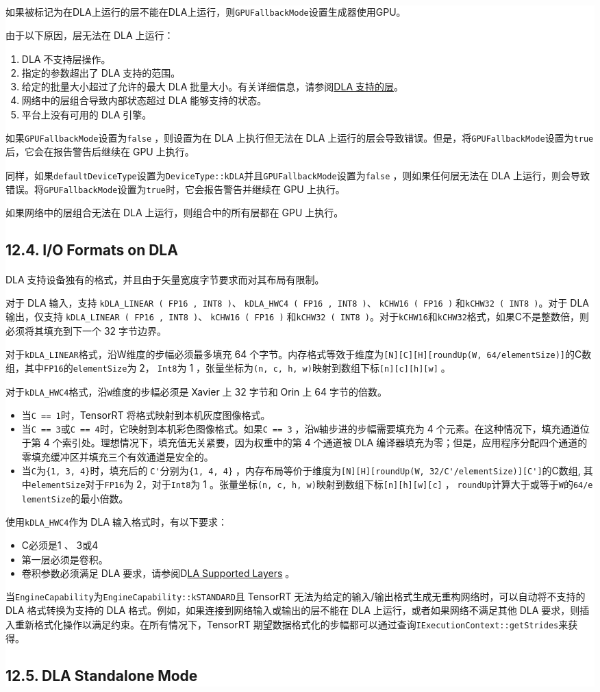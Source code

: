 如果被标记为在DLA上运行的层不能在DLA上运行，则`GPUFallbackMode`设置生成器使用GPU。

由于以下原因，层无法在 DLA 上运行：

1.  DLA 不支持层操作。
2.  指定的参数超出了 DLA 支持的范围。
3.  给定的批量大小超过了允许的最大 DLA 批量大小。有关详细信息，请参阅[DLA 支持的层](https://docs.nvidia.com/deeplearning/tensorrt/developer-guide/index.html#dla_layers)。
4.  网络中的层组合导致内部状态超过 DLA 能够支持的状态。
5.  平台上没有可用的 DLA 引擎。

如果`GPUFallbackMode`设置为`false` ，则设置为在 DLA 上执行但无法在 DLA 上运行的层会导致错误。但是，将`GPUFallbackMode`设置为`true`后，它会在报告警告后继续在 GPU 上执行。

同样，如果`defaultDeviceType`设置为`DeviceType::kDLA`并且`GPUFallbackMode`设置为`false` ，则如果任何层无法在 DLA 上运行，则会导致错误。将`GPUFallbackMode`设置为`true`时，它会报告警告并继续在 GPU 上执行。

如果网络中的层组合无法在 DLA 上运行，则组合中的所有层都在 GPU 上执行。

## [](https://github.com/HeKun-NVIDIA/TensorRT-Developer_Guide_in_Chinese/blob/main/12.TensorRT%E5%92%8CDLA(Deep_Learning_Accelerator)/TensorRT%E5%92%8CDLA(Deep_Learning_Accelerator).md#124-io-formats-on-dla)12.4. I/O Formats on DLA

DLA 支持设备独有的格式，并且由于矢量宽度字节要求而对其布局有限制。

对于 DLA 输入，支持 `kDLA_LINEAR ( FP16 , INT8 )`、 `kDLA_HWC4 ( FP16 , INT8 )`、 `kCHW16 ( FP16 )` 和`kCHW32 ( INT8 )`。对于 DLA 输出，仅支持 `kDLA_LINEAR ( FP16 , INT8 )`、 `kCHW16 ( FP16 )` 和`kCHW32 ( INT8 )`。对于`kCHW16`和`kCHW32`格式，如果C不是整数倍，则必须将其填充到下一个 32 字节边界。

对于`kDLA_LINEAR`格式，沿W维度的步幅必须最多填充 64 个字节。内存格式等效于维度为`[N][C][H][roundUp(W, 64/elementSize)]`的C数组，其中`FP16`的`elementSize`为 2， `Int8`为 1 ，张量坐标为`(n, c, h, w)`映射到数组下标`[n][c][h][w]` 。

对于`kDLA_HWC4`格式，沿`W`维度的步幅必须是 Xavier 上 32 字节和 Orin 上 64 字节的倍数。

-   当`C == 1`时，TensorRT 将格式映射到本机灰度图像格式。
-   当`C == 3`或`C == 4`时，它映射到本机彩色图像格式。如果`C == 3` ，沿`W`轴步进的步幅需要填充为 4 个元素。在这种情况下，填充通道位于第 4 个索引处。理想情况下，填充值无关紧要，因为权重中的第 4 个通道被 DLA 编译器填充为零；但是，应用程序分配四个通道的零填充缓冲区并填充三个有效通道是安全的。
-   当`C`为`{1, 3, 4}`时，填充后的 `C'`分别为`{1, 4, 4}` ，内存布局等价于维度为`[N][H][roundUp(W, 32/C'/elementSize)][C']`的C数组, 其中`elementSize`对于`FP16`为 2，对于`Int8`为 1 。张量坐标`(n, c, h, w)`映射到数组下标`[n][h][w][c]` ， `roundUp`计算大于或等于`W`的`64/elementSize`的最小倍数。

使用`kDLA_HWC4`作为 DLA 输入格式时，有以下要求：

-   C必须是1 、 3或4
-   第一层必须是卷积。
-   卷积参数必须满足 DLA 要求，请参阅D[LA Supported Layers](https://docs.nvidia.com/deeplearning/tensorrt/developer-guide/index.html#dla_layers) 。

当`EngineCapability`为`EngineCapability::kSTANDARD`且 TensorRT 无法为给定的输入/输出格式生成无重构网络时，可以自动将不支持的 DLA 格式转换为支持的 DLA 格式。例如，如果连接到网络输入或输出的层不能在 DLA 上运行，或者如果网络不满足其他 DLA 要求，则插入重新格式化操作以满足约束。在所有情况下，TensorRT 期望数据格式化的步幅都可以通过查询`IExecutionContext::getStrides`来获得。

## [](https://github.com/HeKun-NVIDIA/TensorRT-Developer_Guide_in_Chinese/blob/main/12.TensorRT%E5%92%8CDLA(Deep_Learning_Accelerator)/TensorRT%E5%92%8CDLA(Deep_Learning_Accelerator).md#125-dla-standalone-mode)12.5. DLA Standalone Mode
